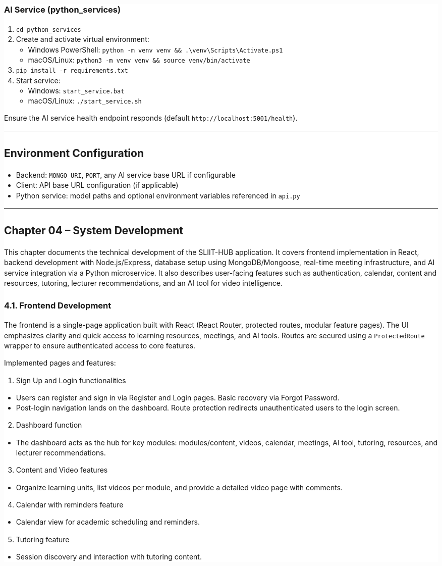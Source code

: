 ### AI Service (python_services)
1. `cd python_services`
2. Create and activate virtual environment:
   - Windows PowerShell: `python -m venv venv && .\venv\Scripts\Activate.ps1`
   - macOS/Linux: `python3 -m venv venv && source venv/bin/activate`
3. `pip install -r requirements.txt`
4. Start service:
   - Windows: `start_service.bat`
   - macOS/Linux: `./start_service.sh`

Ensure the AI service health endpoint responds (default `http://localhost:5001/health`).

---

## Environment Configuration
- Backend: `MONGO_URI`, `PORT`, any AI service base URL if configurable
- Client: API base URL configuration (if applicable)
- Python service: model paths and optional environment variables referenced in `api.py`

---

## Chapter 04 – System Development

This chapter documents the technical development of the SLIIT-HUB application. It covers frontend implementation in React, backend development with Node.js/Express, database setup using MongoDB/Mongoose, real-time meeting infrastructure, and AI service integration via a Python microservice. It also describes user-facing features such as authentication, calendar, content and resources, tutoring, lecturer recommendations, and an AI tool for video intelligence.

### 4.1. Frontend Development
The frontend is a single-page application built with React (React Router, protected routes, modular feature pages). The UI emphasizes clarity and quick access to learning resources, meetings, and AI tools. Routes are secured using a `ProtectedRoute` wrapper to ensure authenticated access to core features.

Implemented pages and features:
1) Sign Up and Login functionalities
- Users can register and sign in via Register and Login pages. Basic recovery via Forgot Password.
- Post-login navigation lands on the dashboard. Route protection redirects unauthenticated users to the login screen.

2) Dashboard function
- The dashboard acts as the hub for key modules: modules/content, videos, calendar, meetings, AI tool, tutoring, resources, and lecturer recommendations.

3) Content and Video features
- Organize learning units, list videos per module, and provide a detailed video page with comments.

4) Calendar with reminders feature
- Calendar view for academic scheduling and reminders.

5) Tutoring feature
- Session discovery and interaction with tutoring content.
